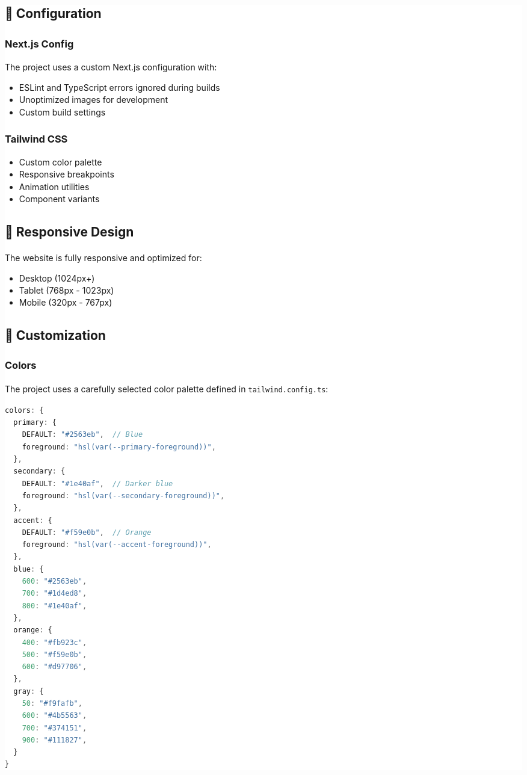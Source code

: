 ## 🔧 Configuration

### Next.js Config

The project uses a custom Next.js configuration with:

- ESLint and TypeScript errors ignored during builds
- Unoptimized images for development
- Custom build settings

### Tailwind CSS

- Custom color palette
- Responsive breakpoints
- Animation utilities
- Component variants

## 📱 Responsive Design

The website is fully responsive and optimized for:

- Desktop (1024px+)
- Tablet (768px - 1023px)
- Mobile (320px - 767px)

## 🎨 Customization

### Colors

The project uses a carefully selected color palette defined in `tailwind.config.ts`:

```typescript
colors: {
  primary: {
    DEFAULT: "#2563eb",  // Blue
    foreground: "hsl(var(--primary-foreground))",
  },
  secondary: {
    DEFAULT: "#1e40af",  // Darker blue
    foreground: "hsl(var(--secondary-foreground))",
  },
  accent: {
    DEFAULT: "#f59e0b",  // Orange
    foreground: "hsl(var(--accent-foreground))",
  },
  blue: {
    600: "#2563eb",
    700: "#1d4ed8",
    800: "#1e40af",
  },
  orange: {
    400: "#fb923c",
    500: "#f59e0b",
    600: "#d97706",
  },
  gray: {
    50: "#f9fafb",
    600: "#4b5563",
    700: "#374151",
    900: "#111827",
  }
}
```
